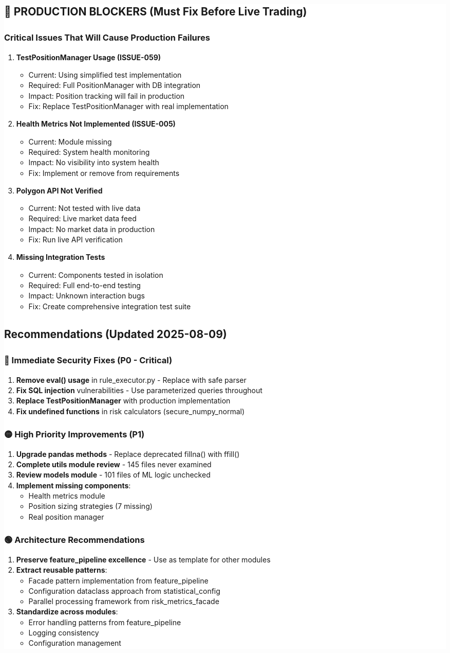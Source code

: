 ## 🚨 PRODUCTION BLOCKERS (Must Fix Before Live Trading)

### Critical Issues That Will Cause Production Failures

1. **TestPositionManager Usage (ISSUE-059)**
   - Current: Using simplified test implementation
   - Required: Full PositionManager with DB integration
   - Impact: Position tracking will fail in production
   - Fix: Replace TestPositionManager with real implementation

2. **Health Metrics Not Implemented (ISSUE-005)**
   - Current: Module missing
   - Required: System health monitoring
   - Impact: No visibility into system health
   - Fix: Implement or remove from requirements

3. **Polygon API Not Verified**
   - Current: Not tested with live data
   - Required: Live market data feed
   - Impact: No market data in production
   - Fix: Run live API verification

4. **Missing Integration Tests**
   - Current: Components tested in isolation
   - Required: Full end-to-end testing
   - Impact: Unknown interaction bugs
   - Fix: Create comprehensive integration test suite

## Recommendations (Updated 2025-08-09)

### 🔴 Immediate Security Fixes (P0 - Critical)

1. **Remove eval() usage** in rule_executor.py - Replace with safe parser
2. **Fix SQL injection** vulnerabilities - Use parameterized queries throughout
3. **Replace TestPositionManager** with production implementation
4. **Fix undefined functions** in risk calculators (secure_numpy_normal)

### 🟡 High Priority Improvements (P1)

1. **Upgrade pandas methods** - Replace deprecated fillna() with ffill()
2. **Complete utils module review** - 145 files never examined
3. **Review models module** - 101 files of ML logic unchecked
4. **Implement missing components**:
   - Health metrics module
   - Position sizing strategies (7 missing)
   - Real position manager

### 🟢 Architecture Recommendations

1. **Preserve feature_pipeline excellence** - Use as template for other modules
2. **Extract reusable patterns**:
   - Facade pattern implementation from feature_pipeline
   - Configuration dataclass approach from statistical_config
   - Parallel processing framework from risk_metrics_facade
3. **Standardize across modules**:
   - Error handling patterns from feature_pipeline
   - Logging consistency
   - Configuration management
